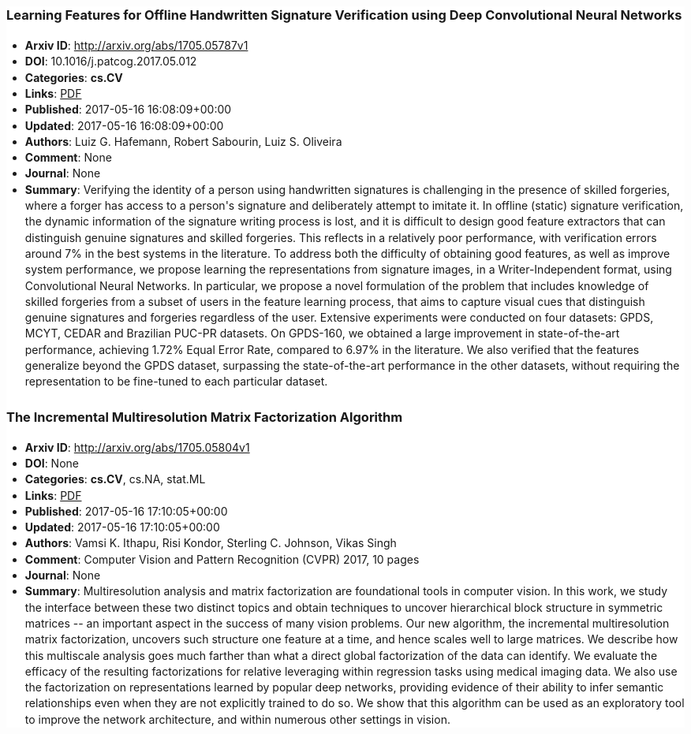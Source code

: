 

### Learning Features for Offline Handwritten Signature Verification using Deep Convolutional Neural Networks
- **Arxiv ID**: http://arxiv.org/abs/1705.05787v1
- **DOI**: 10.1016/j.patcog.2017.05.012
- **Categories**: **cs.CV**
- **Links**: [PDF](http://arxiv.org/pdf/1705.05787v1)
- **Published**: 2017-05-16 16:08:09+00:00
- **Updated**: 2017-05-16 16:08:09+00:00
- **Authors**: Luiz G. Hafemann, Robert Sabourin, Luiz S. Oliveira
- **Comment**: None
- **Journal**: None
- **Summary**: Verifying the identity of a person using handwritten signatures is challenging in the presence of skilled forgeries, where a forger has access to a person's signature and deliberately attempt to imitate it. In offline (static) signature verification, the dynamic information of the signature writing process is lost, and it is difficult to design good feature extractors that can distinguish genuine signatures and skilled forgeries. This reflects in a relatively poor performance, with verification errors around 7% in the best systems in the literature. To address both the difficulty of obtaining good features, as well as improve system performance, we propose learning the representations from signature images, in a Writer-Independent format, using Convolutional Neural Networks. In particular, we propose a novel formulation of the problem that includes knowledge of skilled forgeries from a subset of users in the feature learning process, that aims to capture visual cues that distinguish genuine signatures and forgeries regardless of the user. Extensive experiments were conducted on four datasets: GPDS, MCYT, CEDAR and Brazilian PUC-PR datasets. On GPDS-160, we obtained a large improvement in state-of-the-art performance, achieving 1.72% Equal Error Rate, compared to 6.97% in the literature. We also verified that the features generalize beyond the GPDS dataset, surpassing the state-of-the-art performance in the other datasets, without requiring the representation to be fine-tuned to each particular dataset.



### The Incremental Multiresolution Matrix Factorization Algorithm
- **Arxiv ID**: http://arxiv.org/abs/1705.05804v1
- **DOI**: None
- **Categories**: **cs.CV**, cs.NA, stat.ML
- **Links**: [PDF](http://arxiv.org/pdf/1705.05804v1)
- **Published**: 2017-05-16 17:10:05+00:00
- **Updated**: 2017-05-16 17:10:05+00:00
- **Authors**: Vamsi K. Ithapu, Risi Kondor, Sterling C. Johnson, Vikas Singh
- **Comment**: Computer Vision and Pattern Recognition (CVPR) 2017, 10 pages
- **Journal**: None
- **Summary**: Multiresolution analysis and matrix factorization are foundational tools in computer vision. In this work, we study the interface between these two distinct topics and obtain techniques to uncover hierarchical block structure in symmetric matrices -- an important aspect in the success of many vision problems. Our new algorithm, the incremental multiresolution matrix factorization, uncovers such structure one feature at a time, and hence scales well to large matrices. We describe how this multiscale analysis goes much farther than what a direct global factorization of the data can identify. We evaluate the efficacy of the resulting factorizations for relative leveraging within regression tasks using medical imaging data. We also use the factorization on representations learned by popular deep networks, providing evidence of their ability to infer semantic relationships even when they are not explicitly trained to do so. We show that this algorithm can be used as an exploratory tool to improve the network architecture, and within numerous other settings in vision.
